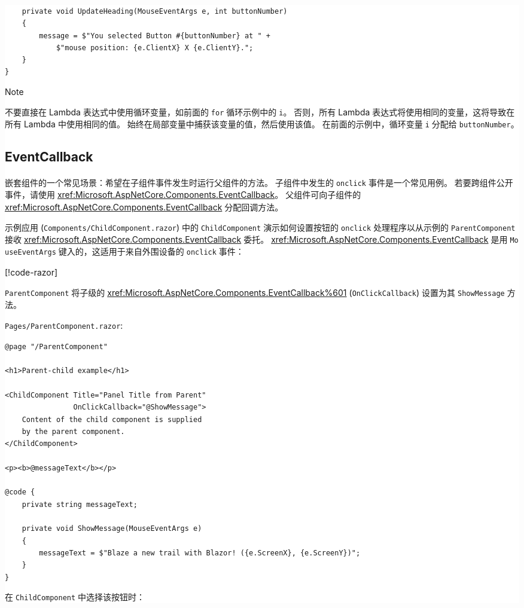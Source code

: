 ```razor
    private void UpdateHeading(MouseEventArgs e, int buttonNumber)
    {
        message = $"You selected Button #{buttonNumber} at " +
            $"mouse position: {e.ClientX} X {e.ClientY}.";
    }
}
```

> [!NOTE]
> 不要直接在 Lambda 表达式中使用循环变量，如前面的 `for` 循环示例中的 `i`。 否则，所有 Lambda 表达式将使用相同的变量，这将导致在所有 Lambda 中使用相同的值。 始终在局部变量中捕获该变量的值，然后使用该值。 在前面的示例中，循环变量 `i` 分配给 `buttonNumber`。

## <a name="eventcallback"></a>EventCallback

嵌套组件的一个常见场景：希望在子组件事件发生时运行父组件的方法。 子组件中发生的 `onclick` 事件是一个常见用例。 若要跨组件公开事件，请使用 <xref:Microsoft.AspNetCore.Components.EventCallback>。 父组件可向子组件的 <xref:Microsoft.AspNetCore.Components.EventCallback> 分配回调方法。

示例应用 (`Components/ChildComponent.razor`) 中的 `ChildComponent` 演示如何设置按钮的 `onclick` 处理程序以从示例的 `ParentComponent` 接收 <xref:Microsoft.AspNetCore.Components.EventCallback> 委托。 <xref:Microsoft.AspNetCore.Components.EventCallback> 是用 `MouseEventArgs` 键入的，这适用于来自外围设备的 `onclick` 事件：

[!code-razor[](../common/samples/3.x/BlazorWebAssemblySample/Components/ChildComponent.razor?highlight=5-7,17-18)]

`ParentComponent` 将子级的 <xref:Microsoft.AspNetCore.Components.EventCallback%601> (`OnClickCallback`) 设置为其 `ShowMessage` 方法。

`Pages/ParentComponent.razor`:

```razor
@page "/ParentComponent"

<h1>Parent-child example</h1>

<ChildComponent Title="Panel Title from Parent"
                OnClickCallback="@ShowMessage">
    Content of the child component is supplied
    by the parent component.
</ChildComponent>

<p><b>@messageText</b></p>

@code {
    private string messageText;

    private void ShowMessage(MouseEventArgs e)
    {
        messageText = $"Blaze a new trail with Blazor! ({e.ScreenX}, {e.ScreenY})";
    }
}
```

在 `ChildComponent` 中选择该按钮时：
